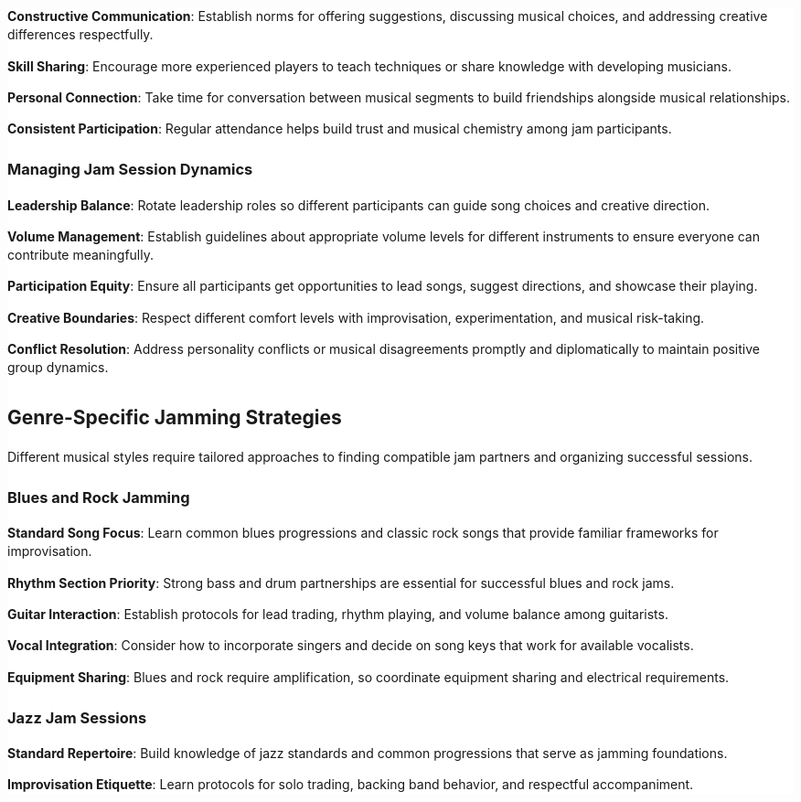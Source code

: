 **Constructive Communication**: Establish norms for offering suggestions, discussing musical choices, and addressing creative differences respectfully.

**Skill Sharing**: Encourage more experienced players to teach techniques or share knowledge with developing musicians.

**Personal Connection**: Take time for conversation between musical segments to build friendships alongside musical relationships.

**Consistent Participation**: Regular attendance helps build trust and musical chemistry among jam participants.

### Managing Jam Session Dynamics

**Leadership Balance**: Rotate leadership roles so different participants can guide song choices and creative direction.

**Volume Management**: Establish guidelines about appropriate volume levels for different instruments to ensure everyone can contribute meaningfully.

**Participation Equity**: Ensure all participants get opportunities to lead songs, suggest directions, and showcase their playing.

**Creative Boundaries**: Respect different comfort levels with improvisation, experimentation, and musical risk-taking.

**Conflict Resolution**: Address personality conflicts or musical disagreements promptly and diplomatically to maintain positive group dynamics.

## Genre-Specific Jamming Strategies

Different musical styles require tailored approaches to finding compatible jam partners and organizing successful sessions.

### Blues and Rock Jamming

**Standard Song Focus**: Learn common blues progressions and classic rock songs that provide familiar frameworks for improvisation.

**Rhythm Section Priority**: Strong bass and drum partnerships are essential for successful blues and rock jams.

**Guitar Interaction**: Establish protocols for lead trading, rhythm playing, and volume balance among guitarists.

**Vocal Integration**: Consider how to incorporate singers and decide on song keys that work for available vocalists.

**Equipment Sharing**: Blues and rock require amplification, so coordinate equipment sharing and electrical requirements.

### Jazz Jam Sessions

**Standard Repertoire**: Build knowledge of jazz standards and common progressions that serve as jamming foundations.

**Improvisation Etiquette**: Learn protocols for solo trading, backing band behavior, and respectful accompaniment.
